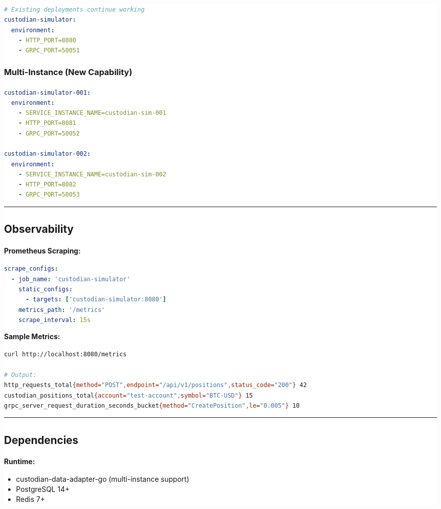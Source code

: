 ```yaml
# Existing deployments continue working
custodian-simulator:
  environment:
    - HTTP_PORT=8080
    - GRPC_PORT=50051
```

### Multi-Instance (New Capability)

```yaml
custodian-simulator-001:
  environment:
    - SERVICE_INSTANCE_NAME=custodian-sim-001
    - HTTP_PORT=8081
    - GRPC_PORT=50052

custodian-simulator-002:
  environment:
    - SERVICE_INSTANCE_NAME=custodian-sim-002
    - HTTP_PORT=8082
    - GRPC_PORT=50053
```

---

## Observability

**Prometheus Scraping:**
```yaml
scrape_configs:
  - job_name: 'custodian-simulator'
    static_configs:
      - targets: ['custodian-simulator:8080']
    metrics_path: '/metrics'
    scrape_interval: 15s
```

**Sample Metrics:**
```bash
curl http://localhost:8080/metrics

# Output:
http_requests_total{method="POST",endpoint="/api/v1/positions",status_code="200"} 42
custodian_positions_total{account="test-account",symbol="BTC-USD"} 15
grpc_server_request_duration_seconds_bucket{method="CreatePosition",le="0.005"} 10
```

---

## Dependencies

**Runtime:**
- custodian-data-adapter-go (multi-instance support)
- PostgreSQL 14+
- Redis 7+
